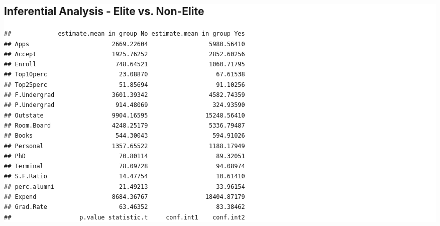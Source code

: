 Inferential Analysis - Elite vs. Non-Elite
------------------------------------------

    ##             estimate.mean in group No estimate.mean in group Yes
    ## Apps                       2669.22604                 5980.56410
    ## Accept                     1925.76252                 2852.60256
    ## Enroll                      748.64521                 1060.71795
    ## Top10perc                    23.08870                   67.61538
    ## Top25perc                    51.85694                   91.10256
    ## F.Undergrad                3601.39342                 4582.74359
    ## P.Undergrad                 914.48069                  324.93590
    ## Outstate                   9904.16595                15248.56410
    ## Room.Board                 4248.25179                 5336.79487
    ## Books                       544.30043                  594.91026
    ## Personal                   1357.65522                 1188.17949
    ## PhD                          70.80114                   89.32051
    ## Terminal                     78.09728                   94.08974
    ## S.F.Ratio                    14.47754                   10.61410
    ## perc.alumni                  21.49213                   33.96154
    ## Expend                     8684.36767                18404.87179
    ## Grad.Rate                    63.46352                   83.38462
    ##                   p.value statistic.t     conf.int1    conf.int2